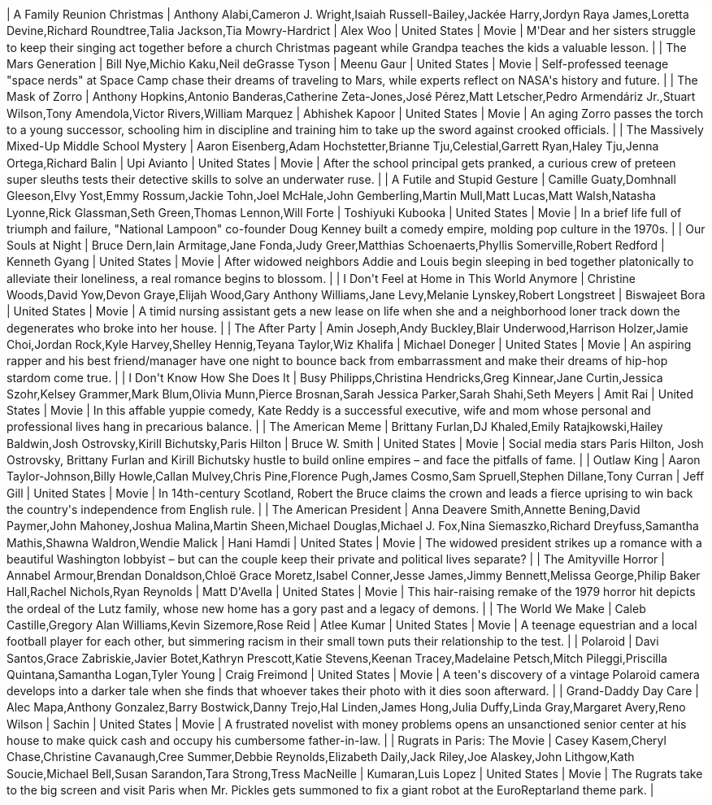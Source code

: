 | A Family Reunion Christmas | Anthony Alabi,Cameron J. Wright,Isaiah Russell-Bailey,Jackée Harry,Jordyn Raya James,Loretta Devine,Richard Roundtree,Talia Jackson,Tia Mowry-Hardrict | Alex Woo | United States | Movie | M'Dear and her sisters struggle to keep their singing act together before a church Christmas pageant while Grandpa teaches the kids a valuable lesson. |
| The Mars Generation | Bill Nye,Michio Kaku,Neil deGrasse Tyson | Meenu Gaur | United States | Movie | Self-professed teenage "space nerds" at Space Camp chase their dreams of traveling to Mars, while experts reflect on NASA's history and future. |
| The Mask of Zorro | Anthony Hopkins,Antonio Banderas,Catherine Zeta-Jones,José Pérez,Matt Letscher,Pedro Armendáriz Jr.,Stuart Wilson,Tony Amendola,Victor Rivers,William Marquez | Abhishek Kapoor | United States | Movie | An aging Zorro passes the torch to a young successor, schooling him in discipline and training him to take up the sword against crooked officials. |
| The Massively Mixed-Up Middle School Mystery | Aaron Eisenberg,Adam Hochstetter,Brianne Tju,Celestial,Garrett Ryan,Haley Tju,Jenna Ortega,Richard Balin | Upi Avianto | United States | Movie | After the school principal gets pranked, a curious crew of preteen super sleuths tests their detective skills to solve an underwater ruse. |
| A Futile and Stupid Gesture | Camille Guaty,Domhnall Gleeson,Elvy Yost,Emmy Rossum,Jackie Tohn,Joel McHale,John Gemberling,Martin Mull,Matt Lucas,Matt Walsh,Natasha Lyonne,Rick Glassman,Seth Green,Thomas Lennon,Will Forte | Toshiyuki Kubooka | United States | Movie | In a brief life full of triumph and failure, "National Lampoon" co-founder Doug Kenney built a comedy empire, molding pop culture in the 1970s. |
| Our Souls at Night | Bruce Dern,Iain Armitage,Jane Fonda,Judy Greer,Matthias Schoenaerts,Phyllis Somerville,Robert Redford | Kenneth Gyang | United States | Movie | After widowed neighbors Addie and Louis begin sleeping in bed together platonically to alleviate their loneliness, a real romance begins to blossom. |
| I Don't Feel at Home in This World Anymore | Christine Woods,David Yow,Devon Graye,Elijah Wood,Gary Anthony Williams,Jane Levy,Melanie Lynskey,Robert Longstreet | Biswajeet Bora | United States | Movie | A timid nursing assistant gets a new lease on life when she and a neighborhood loner track down the degenerates who broke into her house. |
| The After Party | Amin Joseph,Andy Buckley,Blair Underwood,Harrison Holzer,Jamie Choi,Jordan Rock,Kyle Harvey,Shelley Hennig,Teyana Taylor,Wiz Khalifa | Michael Doneger | United States | Movie | An aspiring rapper and his best friend/manager have one night to bounce back from embarrassment and make their dreams of hip-hop stardom come true. |
| I Don't Know How She Does It | Busy Philipps,Christina Hendricks,Greg Kinnear,Jane Curtin,Jessica Szohr,Kelsey Grammer,Mark Blum,Olivia Munn,Pierce Brosnan,Sarah Jessica Parker,Sarah Shahi,Seth Meyers | Amit Rai | United States | Movie | In this affable yuppie comedy, Kate Reddy is a successful executive, wife and mom whose personal and professional lives hang in precarious balance. |
| The American Meme | Brittany Furlan,DJ Khaled,Emily Ratajkowski,Hailey Baldwin,Josh Ostrovsky,Kirill Bichutsky,Paris Hilton | Bruce W. Smith | United States | Movie | Social media stars Paris Hilton, Josh Ostrovsky, Brittany Furlan and Kirill Bichutsky hustle to build online empires – and face the pitfalls of fame. |
| Outlaw King | Aaron Taylor-Johnson,Billy Howle,Callan Mulvey,Chris Pine,Florence Pugh,James Cosmo,Sam Spruell,Stephen Dillane,Tony Curran | Jeff Gill | United States | Movie | In 14th-century Scotland, Robert the Bruce claims the crown and leads a fierce uprising to win back the country's independence from English rule. |
| The American President | Anna Deavere Smith,Annette Bening,David Paymer,John Mahoney,Joshua Malina,Martin Sheen,Michael Douglas,Michael J. Fox,Nina Siemaszko,Richard Dreyfuss,Samantha Mathis,Shawna Waldron,Wendie Malick | Hani Hamdi | United States | Movie | The widowed president strikes up a romance with a beautiful Washington lobbyist – but can the couple keep their private and political lives separate? |
| The Amityville Horror | Annabel Armour,Brendan Donaldson,Chloë Grace Moretz,Isabel Conner,Jesse James,Jimmy Bennett,Melissa George,Philip Baker Hall,Rachel Nichols,Ryan Reynolds | Matt D'Avella | United States | Movie | This hair-raising remake of the 1979 horror hit depicts the ordeal of the Lutz family, whose new home has a gory past and a legacy of demons. |
| The World We Make | Caleb Castille,Gregory Alan Williams,Kevin Sizemore,Rose Reid | Atlee Kumar | United States | Movie | A teenage equestrian and a local football player for each other, but simmering racism in their small town puts their relationship to the test. |
| Polaroid | Davi Santos,Grace Zabriskie,Javier Botet,Kathryn Prescott,Katie Stevens,Keenan Tracey,Madelaine Petsch,Mitch Pileggi,Priscilla Quintana,Samantha Logan,Tyler Young | Craig Freimond | United States | Movie | A teen's discovery of a vintage Polaroid camera develops into a darker tale when she finds that whoever takes their photo with it dies soon afterward. |
| Grand-Daddy Day Care | Alec Mapa,Anthony Gonzalez,Barry Bostwick,Danny Trejo,Hal Linden,James Hong,Julia Duffy,Linda Gray,Margaret Avery,Reno Wilson | Sachin | United States | Movie | A frustrated novelist with money problems opens an unsanctioned senior center at his house to make quick cash and occupy his cumbersome father-in-law. |
| Rugrats in Paris: The Movie | Casey Kasem,Cheryl Chase,Christine Cavanaugh,Cree Summer,Debbie Reynolds,Elizabeth Daily,Jack Riley,Joe Alaskey,John Lithgow,Kath Soucie,Michael Bell,Susan Sarandon,Tara Strong,Tress MacNeille | Kumaran,Luis Lopez | United States | Movie | The Rugrats take to the big screen and visit Paris when Mr. Pickles gets summoned to fix a giant robot at the EuroReptarland theme park. |